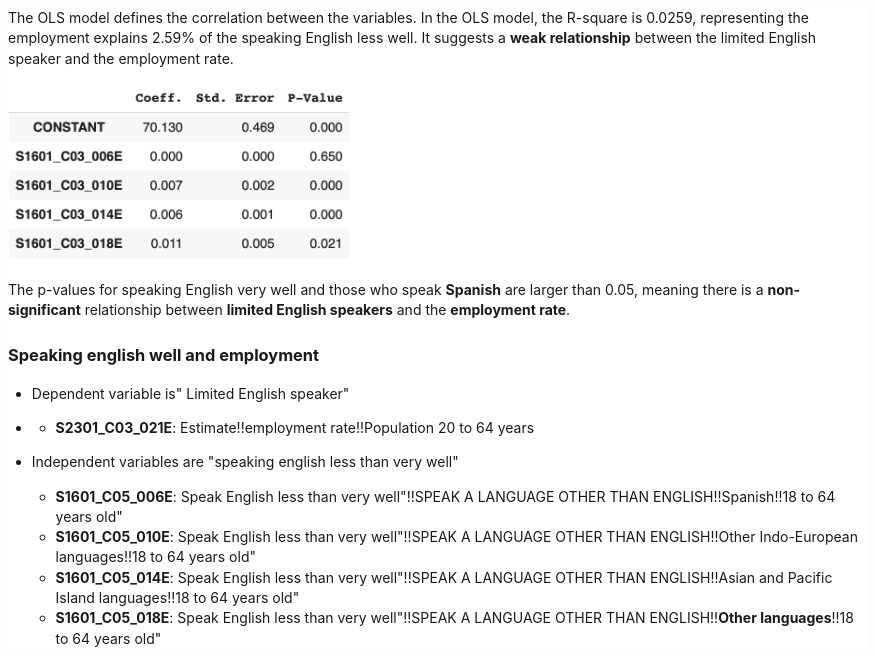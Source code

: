 
The OLS model defines the correlation between the variables. In the OLS model, the R-square is 0.0259, representing the employment explains 2.59% of the speaking English less well. 
It suggests a **weak relationship** between the limited English speaker and the employment rate.

<img src="project2/full_ols_well_em.png" alt="drawing" width = '350'/>

The p-values for speaking English very well and those who speak  **Spanish** are larger than 0.05, meaning there is a **non-significant** relationship between **limited English speakers** and the **employment rate**.




### Speaking english well and employment

- Dependent variable is" Limited English speaker"
- - **S2301_C03_021E**: Estimate!!employment rate!!Population 20 to 64 years

- Independent variables are "speaking english less than very well"
  - **S1601_C05_006E**: Speak English  less than very well"!!SPEAK A LANGUAGE  OTHER THAN ENGLISH!!Spanish!!18 to 64 years old"
  - **S1601_C05_010E**: Speak English  less than very well"!!SPEAK A LANGUAGE OTHER THAN ENGLISH!!Other Indo-European languages!!18 to 64 years old"
  - **S1601_C05_014E**: Speak English  less than very well"!!SPEAK A LANGUAGE OTHER THAN ENGLISH!!Asian and Pacific Island languages!!18 to 64 years old"
  - **S1601_C05_018E**: Speak English  less than very well"!!SPEAK A LANGUAGE OTHER THAN ENGLISH!!**Other languages**!!18 to 64 years old"
